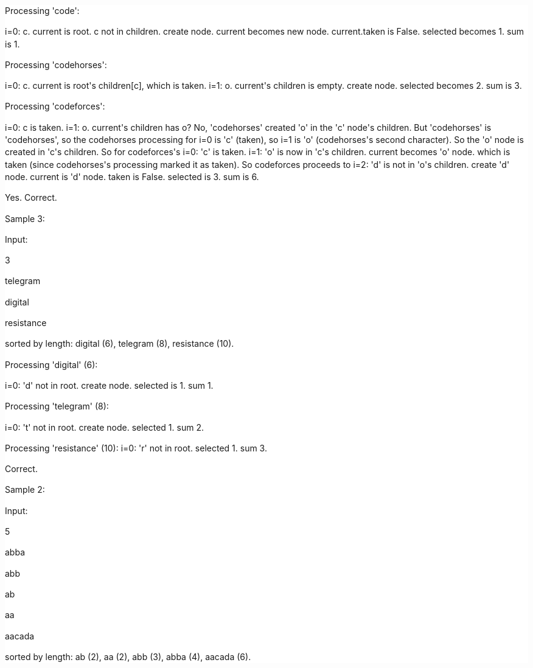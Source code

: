 Processing 'code':

i=0: c. current is root. c not in children. create node. current becomes new node. current.taken is False. selected becomes 1. sum is 1.

Processing 'codehorses':

i=0: c. current is root's children[c], which is taken. i=1: o. current's children is empty. create node. selected becomes 2. sum is 3.

Processing 'codeforces':

i=0: c is taken. i=1: o. current's children has o? No, 'codehorses' created 'o' in the 'c' node's children. But 'codehorses' is 'codehorses', so the codehorses processing for i=0 is 'c' (taken), so i=1 is 'o' (codehorses's second character). So the 'o' node is created in 'c's children. So for codeforces's i=0: 'c' is taken. i=1: 'o' is now in 'c's children. current becomes 'o' node. which is taken (since codehorses's processing marked it as taken). So codeforces proceeds to i=2: 'd' is not in 'o's children. create 'd' node. current is 'd' node. taken is False. selected is 3. sum is 6.

Yes. Correct.

Sample 3:

Input:

3

telegram

digital

resistance

sorted by length: digital (6), telegram (8), resistance (10).

Processing 'digital' (6):

i=0: 'd' not in root. create node. selected is 1. sum 1.

Processing 'telegram' (8):

i=0: 't' not in root. create node. selected 1. sum 2.

Processing 'resistance' (10): i=0: 'r' not in root. selected 1. sum 3.

Correct.

Sample 2:

Input:

5

abba

abb

ab

aa

aacada

sorted by length: ab (2), aa (2), abb (3), abba (4), aacada (6).
